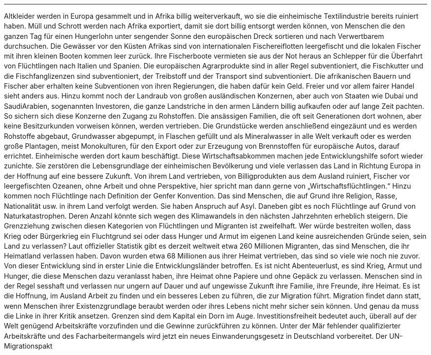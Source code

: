 
-----

Altkleider werden in Europa gesammelt und in Afrika billig weiterverkauft, wo sie die einheimische Textilindustrie bereits
ruiniert haben. Müll und Schrott werden nach Afrika exportiert, damit sie dort billig entsorgt werden können, von Menschen die den ganzen Tag für einen Hungerlohn unter sengender Sonne den europäischen Dreck sortieren und nach Verwertbarem durchsuchen.
Die Gewässer vor den Küsten Afrikas sind von internationalen Fischereiflotten leergefischt und die lokalen Fischer mit
ihren kleinen Booten kommen leer zurück. Ihre Fischerboote vermieten sie aus der Not heraus an Schlepper für die Überfahrt von Flüchtlingen nach Italien und Spanien.
Die europäischen Agrarprodukte sind in aller Regel subventioniert, die Fischkutter und die Fischfanglizenzen sind subventioniert, der Treibstoff und der Transport sind subventioniert. Die afrikanischen Bauern und Fischer aber erhalten keine
Subventionen von ihren Regierungen, die haben dafür kein Geld. Freier und vor allem fairer Handel sieht anders aus.
Hinzu kommt noch der Landraub von großen ausländischen Konzernen, aber auch von Staaten wie Dubai und SaudiArabien, sogenannten Investoren, die ganze Landstriche in den armen Ländern billig aufkaufen oder auf lange Zeit pachten. So sichern sich diese Konzerne den Zugang zu Rohstoffen. Die ansässigen Familien, die oft seit Generationen dort
wohnen, aber keine Besitzurkunden vorweisen können, werden vertrieben. Die Grundstücke werden anschließend eingezäunt und es werden Rohstoffe abgebaut, Grundwasser abgepumpt, in Flaschen gefüllt und als Mineralwasser in alle Welt
verkauft oder es werden große Plantagen, meist Monokulturen, für den Export oder zur Erzeugung von Brennstoffen für
europäische Autos, darauf errichtet. Einheimische werden dort kaum beschäftigt.
Diese Wirtschaftsabkommen machen jede Entwicklungshilfe sofort wieder zunichte. Sie zerstören die Lebensgrundlage
der einheimischen Bevölkerung und viele verlassen das Land in Richtung Europa in der Hoffnung auf eine bessere Zukunft. Von ihrem Land vertrieben, von Billigprodukten aus dem Ausland ruiniert, Fischer vor leergefischten Ozeanen,
ohne Arbeit und ohne Perspektive, hier spricht man dann gerne von „Wirtschaftsflüchtlingen.“
Hinzu kommen noch Flüchtlinge nach Definition der Genfer Konvention. Das sind Menschen, die auf Grund ihre Religion,
Rasse, Nationalität usw. in ihrem Land verfolgt werden. Sie haben Anspruch auf Asyl. Daneben gibt es noch Flüchtlinge
auf Grund von Naturkatastrophen. Deren Anzahl könnte sich wegen des Klimawandels in den nächsten Jahrzehnten erheblich steigern.
Die Grenzziehung zwischen diesen Kategorien von Flüchtlingen und Migranten ist zweifelhaft. Wer würde bestreiten wollen, dass Krieg oder Bürgerkrieg ein Fluchtgrund sei oder dass Hunger und Armut im eigenen Land keine ausreichenden
Gründe seien, sein Land zu verlassen?
Laut offizieller Statistik gibt es derzeit weltweit etwa 260 Millionen Migranten, das sind Menschen, die ihr Heimatland
verlassen haben. Davon wurden etwa 68 Millionen aus ihrer Heimat vertrieben, das sind so viele wie noch nie zuvor. Von
dieser Entwicklung sind in erster Linie die Entwicklungsländer betroffen.
Es ist nicht Abenteuerlust, es sind Krieg, Armut und Hunger, die diese Menschen dazu veranlasst haben, ihre Heimat ohne
Papiere und ohne Gepäck zu verlassen. Menschen sind in der Regel sesshaft und verlassen nur ungern auf Dauer und auf
ungewisse Zukunft ihre Familie, ihre Freunde, ihre Heimat. Es ist die Hoffnung, im Ausland Arbeit zu finden und ein besseres Leben zu führen, die zur Migration führt. Migration findet dann statt, wenn Menschen ihrer Existenzgrundlage beraubt werden oder ihres Lebens nicht mehr sicher sein können. Und genau da muss die Linke in ihrer Kritik ansetzen.
Grenzen sind dem Kapital ein Dorn im Auge. Investitionsfreiheit bedeutet auch, überall auf der Welt genügend Arbeitskräfte vorzufinden und die Gewinne zurückführen zu können. Unter der Mär fehlender qualifizierter Arbeitskräfte und
des Facharbeitermangels wird jetzt ein neues Einwanderungsgesetz in Deutschland vorbereitet. Der UN-Migrationspakt